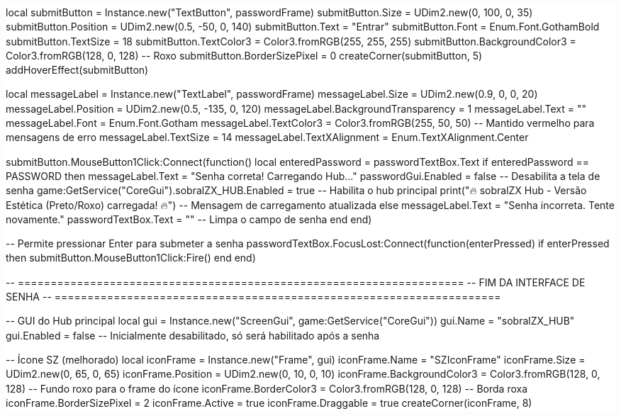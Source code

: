 
local submitButton = Instance.new("TextButton", passwordFrame)
submitButton.Size = UDim2.new(0, 100, 0, 35)
submitButton.Position = UDim2.new(0.5, -50, 0, 140)
submitButton.Text = "Entrar"
submitButton.Font = Enum.Font.GothamBold
submitButton.TextSize = 18
submitButton.TextColor3 = Color3.fromRGB(255, 255, 255)
submitButton.BackgroundColor3 = Color3.fromRGB(128, 0, 128) -- Roxo
submitButton.BorderSizePixel = 0
createCorner(submitButton, 5)
addHoverEffect(submitButton)

local messageLabel = Instance.new("TextLabel", passwordFrame)
messageLabel.Size = UDim2.new(0.9, 0, 0, 20)
messageLabel.Position = UDim2.new(0.5, -135, 0, 120)
messageLabel.BackgroundTransparency = 1
messageLabel.Text = ""
messageLabel.Font = Enum.Font.Gotham
messageLabel.TextColor3 = Color3.fromRGB(255, 50, 50) -- Mantido vermelho para mensagens de erro
messageLabel.TextSize = 14
messageLabel.TextXAlignment = Enum.TextXAlignment.Center

submitButton.MouseButton1Click:Connect(function()
    local enteredPassword = passwordTextBox.Text
    if enteredPassword == PASSWORD then
        messageLabel.Text = "Senha correta! Carregando Hub..."
        passwordGui.Enabled = false -- Desabilita a tela de senha
        game:GetService("CoreGui").sobralZX_HUB.Enabled = true -- Habilita o hub principal
        print("🔥 sobralZX Hub - Versão Estética (Preto/Roxo) carregada! 🔥") -- Mensagem de carregamento atualizada
    else
        messageLabel.Text = "Senha incorreta. Tente novamente."
        passwordTextBox.Text = "" -- Limpa o campo de senha
    end
end)

-- Permite pressionar Enter para submeter a senha
passwordTextBox.FocusLost:Connect(function(enterPressed)
    if enterPressed then
        submitButton.MouseButton1Click:Fire()
    end
end)

-- ====================================================================
-- FIM DA INTERFACE DE SENHA
-- ====================================================================


-- GUI do Hub principal
local gui = Instance.new("ScreenGui", game:GetService("CoreGui"))
gui.Name = "sobralZX_HUB"
gui.Enabled = false -- Inicialmente desabilitado, só será habilitado após a senha

-- Ícone SZ (melhorado)
local iconFrame = Instance.new("Frame", gui)
iconFrame.Name = "SZIconFrame"
iconFrame.Size = UDim2.new(0, 65, 0, 65)
iconFrame.Position = UDim2.new(0, 10, 0, 10)
iconFrame.BackgroundColor3 = Color3.fromRGB(128, 0, 128) -- Fundo roxo para o frame do ícone
iconFrame.BorderColor3 = Color3.fromRGB(128, 0, 128) -- Borda roxa
iconFrame.BorderSizePixel = 2
iconFrame.Active = true
iconFrame.Draggable = true
createCorner(iconFrame, 8)
